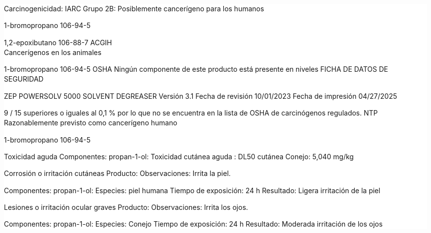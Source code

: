  
 
Carcinogenicidad: 
IARC 
Grupo 2B: Posiblemente cancerígeno para los humanos 
 
1-bromopropano 
106-94-5 
 
1,2-epoxibutano 
106-88-7 
ACGIH  
Cancerígenos en los animales 
 
1-bromopropano 
106-94-5 
OSHA 
Ningún componente de este producto está presente en niveles 
FICHA DE DATOS DE SEGURIDAD 
 
ZEP POWERSOLV 5000 SOLVENT DEGREASER 
Versión 3.1 
Fecha de revisión 10/01/2023 
Fecha de impresión 
04/27/2025  
 
 
9 / 15 
superiores o iguales al 0,1 % por lo que no se encuentra en la 
lista de OSHA de carcinógenos regulados. 
NTP  
Razonablemente previsto como cancerígeno humano 
 
1-bromopropano 
106-94-5 
 
Toxicidad aguda 
Componentes: 
propan-1-ol: 
Toxicidad cutánea aguda 
:  DL50 cutánea Conejo: 5,040 mg/kg  
 
Corrosión o irritación cutáneas 
Producto: 
Observaciones: Irrita la piel. 
 
Componentes: 
propan-1-ol: 
Especies: piel humana 
Tiempo de exposición: 24 h 
Resultado: Ligera irritación de la piel 
 
Lesiones o irritación ocular graves 
Producto: 
Observaciones: Irrita los ojos. 
 
Componentes: 
propan-1-ol: 
Especies: Conejo 
Tiempo de exposición: 24 h 
Resultado: Moderada irritación de los ojos 
 